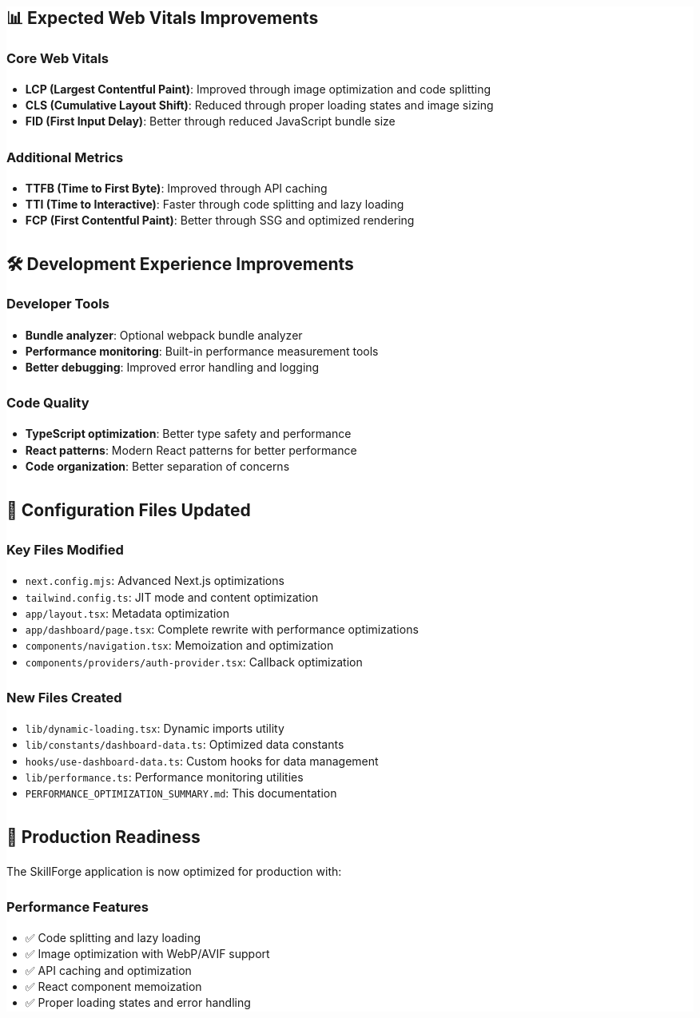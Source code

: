 ## 📊 Expected Web Vitals Improvements

### Core Web Vitals
- **LCP (Largest Contentful Paint)**: Improved through image optimization and code splitting
- **CLS (Cumulative Layout Shift)**: Reduced through proper loading states and image sizing
- **FID (First Input Delay)**: Better through reduced JavaScript bundle size

### Additional Metrics
- **TTFB (Time to First Byte)**: Improved through API caching
- **TTI (Time to Interactive)**: Faster through code splitting and lazy loading
- **FCP (First Contentful Paint)**: Better through SSG and optimized rendering

## 🛠️ Development Experience Improvements

### Developer Tools
- **Bundle analyzer**: Optional webpack bundle analyzer
- **Performance monitoring**: Built-in performance measurement tools
- **Better debugging**: Improved error handling and logging

### Code Quality
- **TypeScript optimization**: Better type safety and performance
- **React patterns**: Modern React patterns for better performance
- **Code organization**: Better separation of concerns

## 🔧 Configuration Files Updated

### Key Files Modified
- `next.config.mjs`: Advanced Next.js optimizations
- `tailwind.config.ts`: JIT mode and content optimization
- `app/layout.tsx`: Metadata optimization
- `app/dashboard/page.tsx`: Complete rewrite with performance optimizations
- `components/navigation.tsx`: Memoization and optimization
- `components/providers/auth-provider.tsx`: Callback optimization

### New Files Created
- `lib/dynamic-loading.tsx`: Dynamic imports utility
- `lib/constants/dashboard-data.ts`: Optimized data constants
- `hooks/use-dashboard-data.ts`: Custom hooks for data management
- `lib/performance.ts`: Performance monitoring utilities
- `PERFORMANCE_OPTIMIZATION_SUMMARY.md`: This documentation

## 🚀 Production Readiness

The SkillForge application is now optimized for production with:

### Performance Features
- ✅ Code splitting and lazy loading
- ✅ Image optimization with WebP/AVIF support
- ✅ API caching and optimization
- ✅ React component memoization
- ✅ Proper loading states and error handling
